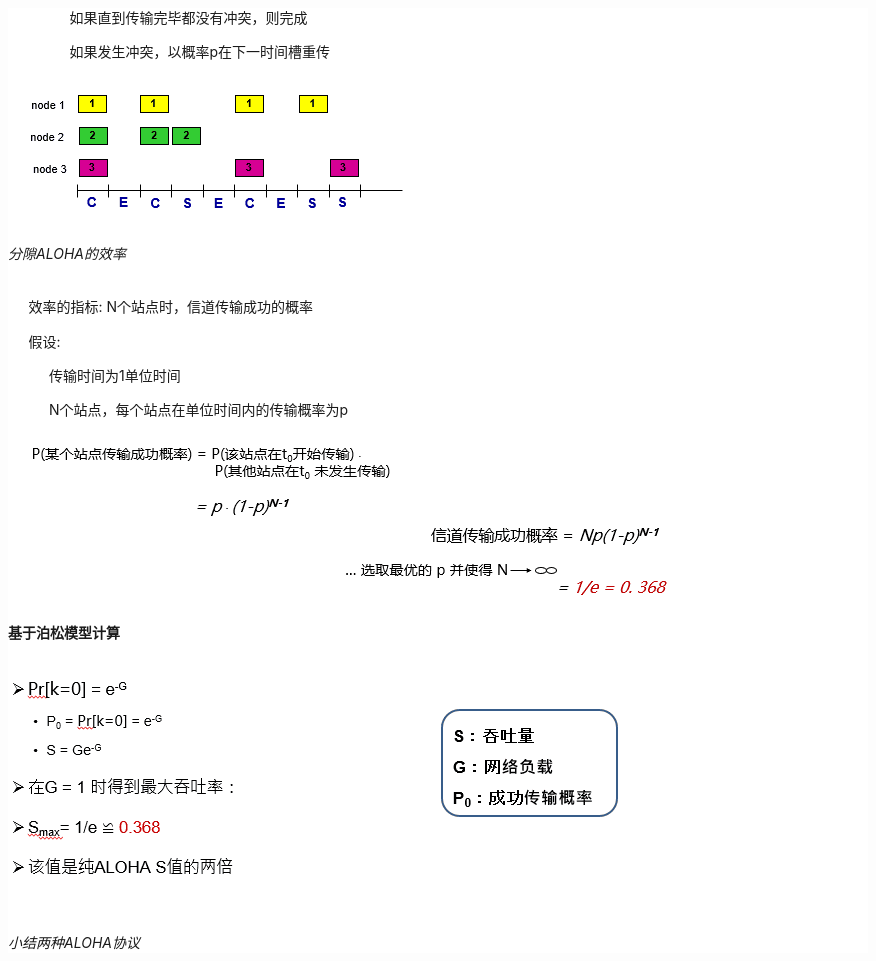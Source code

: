 $\quad$ $\quad$ $\quad$ 如果直到传输完毕都没有冲突，则完成

$\quad$ $\quad$ $\quad$ 如果发生冲突，以概率p在下一时间槽重传

![](../CNP/CN1445.png)

###### 分隙ALOHA的效率

$\quad$ 效率的指标: N个站点时，信道传输成功的概率

$\quad$ 假设:

$\quad$ $\quad$ 传输时间为1单位时间

$\quad$ $\quad$ N个站点，每个站点在单位时间内的传输概率为p

![](../CNP/CN1446.png)

**基于泊松模型计算**

![](../CNP/CN1447.png)

###### 小结两种ALOHA协议
